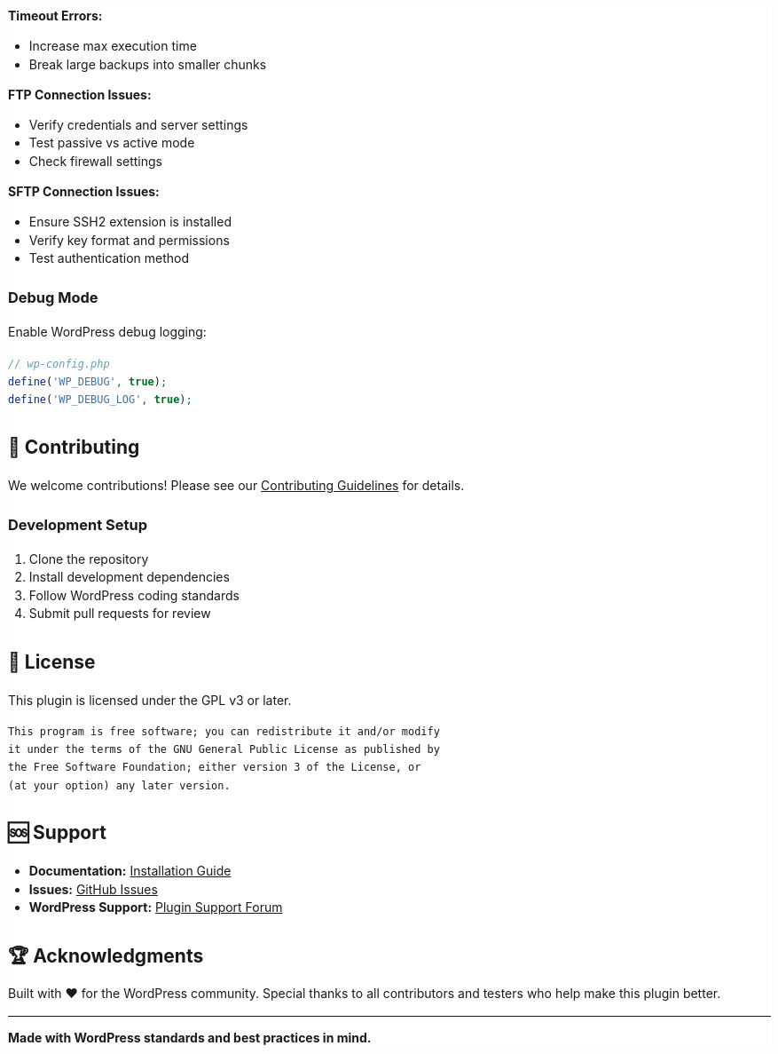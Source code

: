 **Timeout Errors:**
- Increase max execution time
- Break large backups into smaller chunks

**FTP Connection Issues:**
- Verify credentials and server settings
- Test passive vs active mode
- Check firewall settings

**SFTP Connection Issues:**
- Ensure SSH2 extension is installed
- Verify key format and permissions
- Test authentication method

### Debug Mode
Enable WordPress debug logging:
```php
// wp-config.php
define('WP_DEBUG', true);
define('WP_DEBUG_LOG', true);
```

## 🤝 Contributing

We welcome contributions! Please see our [Contributing Guidelines](CONTRIBUTING.md) for details.

### Development Setup
1. Clone the repository
2. Install development dependencies
3. Follow WordPress coding standards
4. Submit pull requests for review

## 📄 License

This plugin is licensed under the GPL v3 or later.

```
This program is free software; you can redistribute it and/or modify
it under the terms of the GNU General Public License as published by
the Free Software Foundation; either version 3 of the License, or
(at your option) any later version.
```

## 🆘 Support

- **Documentation:** [Installation Guide](INSTALLATION_GUIDE.md)
- **Issues:** [GitHub Issues](https://github.com/StouteWebSolutions/ultimate-wp-backup-migration/issues)
- **WordPress Support:** [Plugin Support Forum](https://wordpress.org/support/plugin/ultimate-wp-backup-migration/)

## 🏆 Acknowledgments

Built with ❤️ for the WordPress community. Special thanks to all contributors and testers who help make this plugin better.

---

**Made with WordPress standards and best practices in mind.**